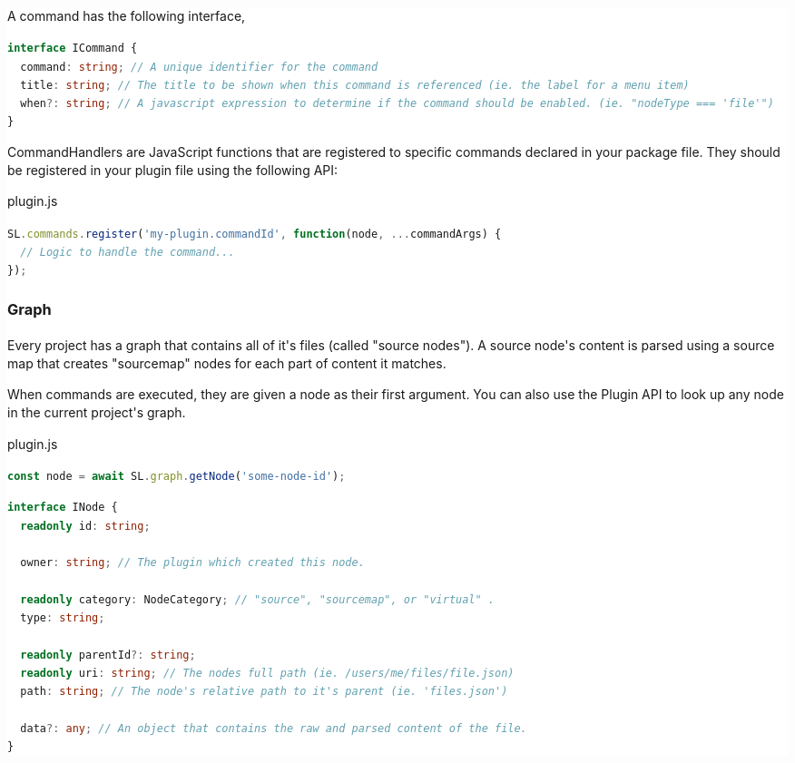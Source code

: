 ```json
```

A command has the following interface,

```typescript
interface ICommand {
  command: string; // A unique identifier for the command
  title: string; // The title to be shown when this command is referenced (ie. the label for a menu item)
  when?: string; // A javascript expression to determine if the command should be enabled. (ie. "nodeType === 'file'")
}
```

CommandHandlers are JavaScript functions that are registered to specific commands declared in your package file. They should be registered in your plugin file using the following API:

plugin.js

```javascript
SL.commands.register('my-plugin.commandId', function(node, ...commandArgs) {
  // Logic to handle the command...
});
```

### Graph

Every project has a graph that contains all of it's files (called "source nodes"). A source node's content is parsed using a source map that creates "sourcemap" nodes for each part of content it matches.

When commands are executed, they are given a node as their first argument. You can also use the Plugin API to look up any node in the current project's graph.

plugin.js

```javascript
const node = await SL.graph.getNode('some-node-id');
```

```typescript
interface INode {
  readonly id: string;

  owner: string; // The plugin which created this node.

  readonly category: NodeCategory; // "source", "sourcemap", or "virtual" .
  type: string;

  readonly parentId?: string;
  readonly uri: string; // The nodes full path (ie. /users/me/files/file.json)
  path: string; // The node's relative path to it's parent (ie. 'files.json')

  data?: any; // An object that contains the raw and parsed content of the file.
}
```
